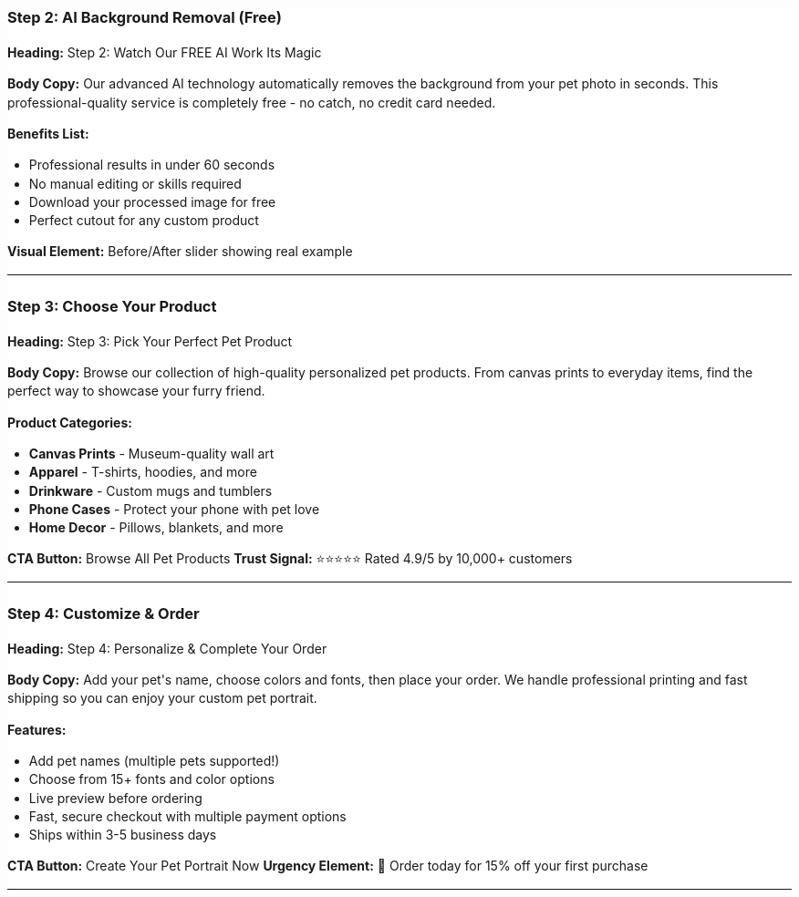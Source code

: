 ### Step 2: AI Background Removal (Free)

**Heading:** Step 2: Watch Our FREE AI Work Its Magic

**Body Copy:**
Our advanced AI technology automatically removes the background from your pet photo in seconds. This professional-quality service is completely free - no catch, no credit card needed.

**Benefits List:**
- Professional results in under 60 seconds
- No manual editing or skills required
- Download your processed image for free
- Perfect cutout for any custom product

**Visual Element:** Before/After slider showing real example

---

### Step 3: Choose Your Product

**Heading:** Step 3: Pick Your Perfect Pet Product

**Body Copy:**
Browse our collection of high-quality personalized pet products. From canvas prints to everyday items, find the perfect way to showcase your furry friend.

**Product Categories:**
- **Canvas Prints** - Museum-quality wall art
- **Apparel** - T-shirts, hoodies, and more
- **Drinkware** - Custom mugs and tumblers
- **Phone Cases** - Protect your phone with pet love
- **Home Decor** - Pillows, blankets, and more

**CTA Button:** Browse All Pet Products
**Trust Signal:** ⭐⭐⭐⭐⭐ Rated 4.9/5 by 10,000+ customers

---

### Step 4: Customize & Order

**Heading:** Step 4: Personalize & Complete Your Order

**Body Copy:**
Add your pet's name, choose colors and fonts, then place your order. We handle professional printing and fast shipping so you can enjoy your custom pet portrait.

**Features:**
- Add pet names (multiple pets supported!)
- Choose from 15+ fonts and color options
- Live preview before ordering
- Fast, secure checkout with multiple payment options
- Ships within 3-5 business days

**CTA Button:** Create Your Pet Portrait Now
**Urgency Element:** 🎁 Order today for 15% off your first purchase

---